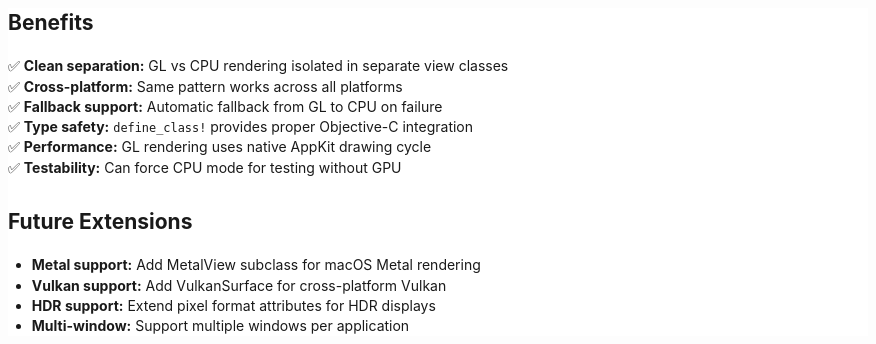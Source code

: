 ## Benefits

✅ **Clean separation:** GL vs CPU rendering isolated in separate view classes  
✅ **Cross-platform:** Same pattern works across all platforms  
✅ **Fallback support:** Automatic fallback from GL to CPU on failure  
✅ **Type safety:** `define_class!` provides proper Objective-C integration  
✅ **Performance:** GL rendering uses native AppKit drawing cycle  
✅ **Testability:** Can force CPU mode for testing without GPU  

## Future Extensions

- **Metal support:** Add MetalView subclass for macOS Metal rendering
- **Vulkan support:** Add VulkanSurface for cross-platform Vulkan
- **HDR support:** Extend pixel format attributes for HDR displays
- **Multi-window:** Support multiple windows per application
